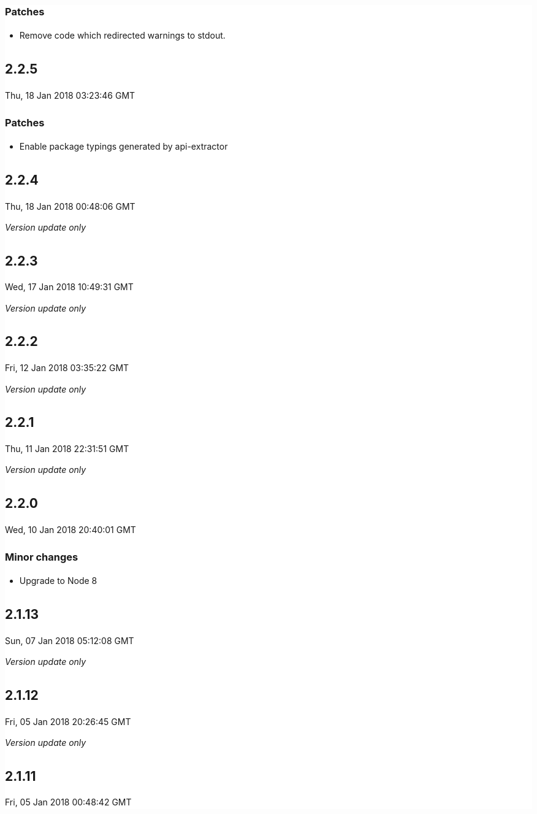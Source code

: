 ### Patches

- Remove code which redirected warnings to stdout.

## 2.2.5
Thu, 18 Jan 2018 03:23:46 GMT

### Patches

- Enable package typings generated by api-extractor

## 2.2.4
Thu, 18 Jan 2018 00:48:06 GMT

_Version update only_

## 2.2.3
Wed, 17 Jan 2018 10:49:31 GMT

_Version update only_

## 2.2.2
Fri, 12 Jan 2018 03:35:22 GMT

_Version update only_

## 2.2.1
Thu, 11 Jan 2018 22:31:51 GMT

_Version update only_

## 2.2.0
Wed, 10 Jan 2018 20:40:01 GMT

### Minor changes

- Upgrade to Node 8

## 2.1.13
Sun, 07 Jan 2018 05:12:08 GMT

_Version update only_

## 2.1.12
Fri, 05 Jan 2018 20:26:45 GMT

_Version update only_

## 2.1.11
Fri, 05 Jan 2018 00:48:42 GMT
